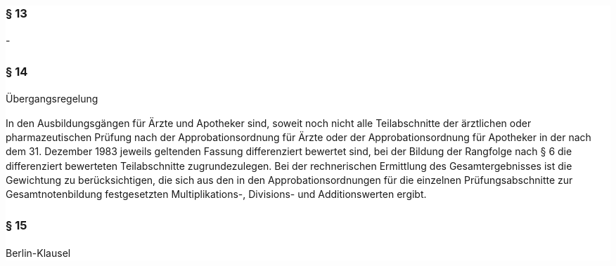 ### § 13  

<div>

<div class="jnhtml">

<div>

<div class="jurAbsatz">

\-

</div>

</div>

</div>

</div>

<span id="BJNR014390983BJNE001501307.html"></span>

### § 14  
Übergangsregelung

<div>

<div class="jnhtml">

<div>

<div class="jurAbsatz">

In den Ausbildungsgängen für Ärzte und Apotheker sind, soweit noch nicht
alle Teilabschnitte der ärztlichen oder pharmazeutischen Prüfung nach
der Approbationsordnung für Ärzte oder der Approbationsordnung für
Apotheker in der nach dem 31. Dezember 1983 jeweils geltenden Fassung
differenziert bewertet sind, bei der Bildung der Rangfolge nach § 6 die
differenziert bewerteten Teilabschnitte zugrundezulegen. Bei der
rechnerischen Ermittlung des Gesamtergebnisses ist die Gewichtung zu
berücksichtigen, die sich aus den in den Approbationsordnungen für die
einzelnen Prüfungsabschnitte zur Gesamtnotenbildung festgesetzten
Multiplikations-, Divisions- und Additionswerten ergibt.

</div>

</div>

</div>

</div>

<span id="BJNR014390983BJNE001601307.html"></span>

### § 15  
Berlin-Klausel

<div>

<div class="jnhtml">

